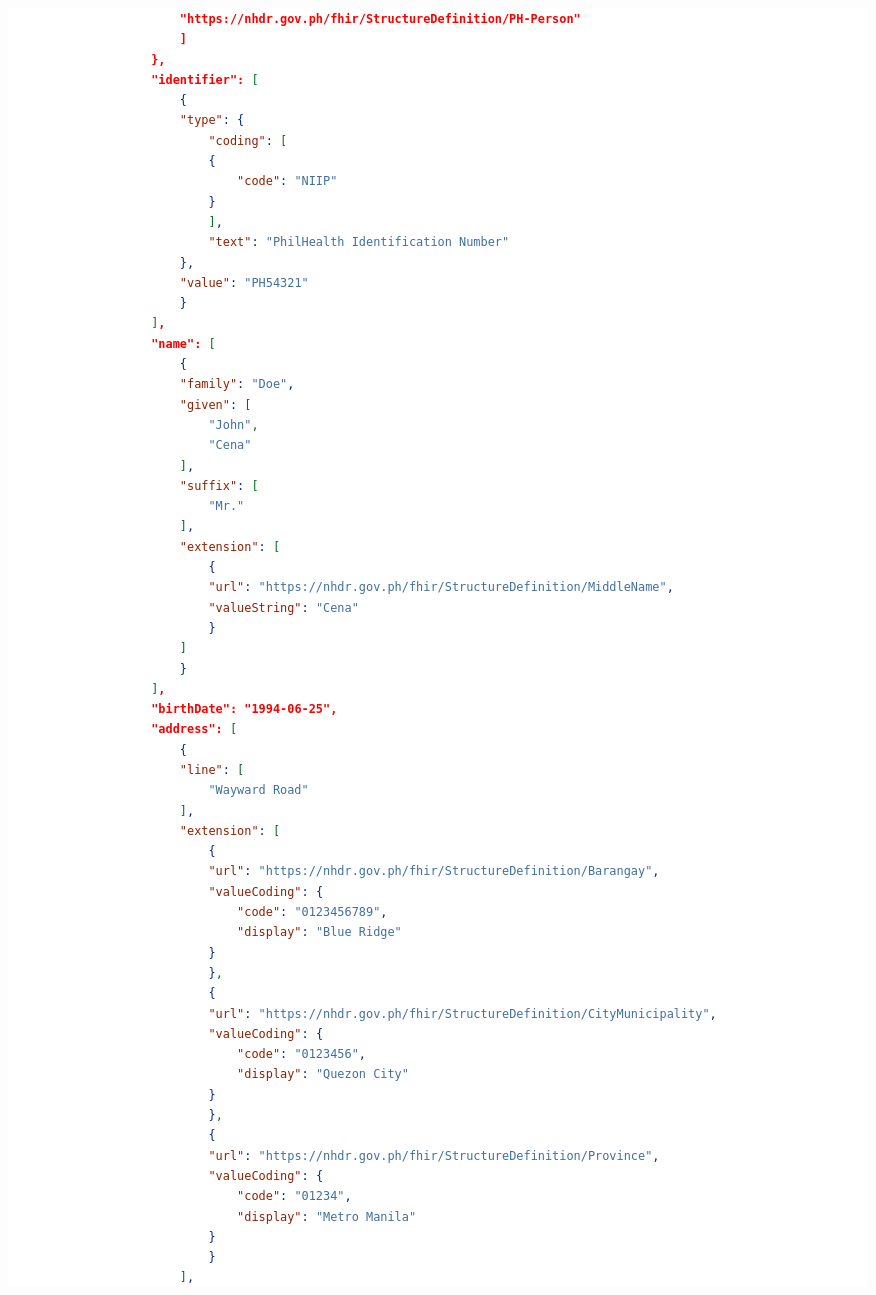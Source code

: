 ```json
                        "https://nhdr.gov.ph/fhir/StructureDefinition/PH-Person"
                        ]
                    },
                    "identifier": [
                        {
                        "type": {
                            "coding": [
                            {
                                "code": "NIIP"
                            }
                            ],
                            "text": "PhilHealth Identification Number"
                        },
                        "value": "PH54321"
                        }
                    ],
                    "name": [
                        {
                        "family": "Doe",
                        "given": [
                            "John",
                            "Cena"
                        ],
                        "suffix": [
                            "Mr."
                        ],
                        "extension": [
                            {
                            "url": "https://nhdr.gov.ph/fhir/StructureDefinition/MiddleName",
                            "valueString": "Cena"
                            }
                        ]
                        }
                    ],
                    "birthDate": "1994-06-25",
                    "address": [
                        {
                        "line": [
                            "Wayward Road"
                        ],
                        "extension": [
                            {
                            "url": "https://nhdr.gov.ph/fhir/StructureDefinition/Barangay",
                            "valueCoding": {
                                "code": "0123456789",
                                "display": "Blue Ridge"
                            }
                            },
                            {
                            "url": "https://nhdr.gov.ph/fhir/StructureDefinition/CityMunicipality",
                            "valueCoding": {
                                "code": "0123456",
                                "display": "Quezon City"
                            }
                            },
                            {
                            "url": "https://nhdr.gov.ph/fhir/StructureDefinition/Province",
                            "valueCoding": {
                                "code": "01234",
                                "display": "Metro Manila"
                            }
                            }
                        ],
```